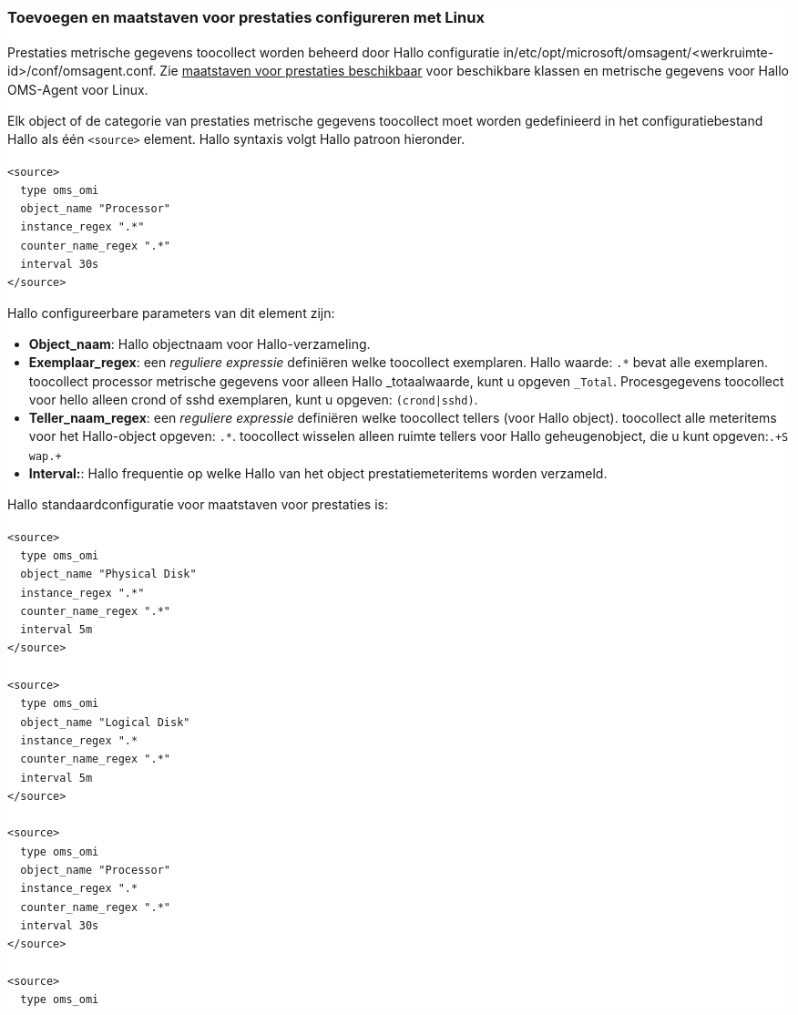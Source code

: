 ### <a name="add-and-configure-performance-metrics-with-linux"></a>Toevoegen en maatstaven voor prestaties configureren met Linux
Prestaties metrische gegevens toocollect worden beheerd door Hallo configuratie in/etc/opt/microsoft/omsagent/&lt;werkruimte-id&gt;/conf/omsagent.conf. Zie [maatstaven voor prestaties beschikbaar](https://github.com/Microsoft/OMS-Agent-for-Linux/blob/master/docs/OMS-Agent-for-Linux.md#appendix-available-performance-metrics) voor beschikbare klassen en metrische gegevens voor Hallo OMS-Agent voor Linux.

Elk object of de categorie van prestaties metrische gegevens toocollect moet worden gedefinieerd in het configuratiebestand Hallo als één `<source>` element. Hallo syntaxis volgt Hallo patroon hieronder.

```
<source>
  type oms_omi  
  object_name "Processor"
  instance_regex ".*"
  counter_name_regex ".*"
  interval 30s
</source>

```

Hallo configureerbare parameters van dit element zijn:

* **Object\_naam**: Hallo objectnaam voor Hallo-verzameling.
* **Exemplaar\_regex**: een *reguliere expressie* definiëren welke toocollect exemplaren. Hallo waarde: `.*` bevat alle exemplaren. toocollect processor metrische gegevens voor alleen Hallo \_totaalwaarde, kunt u opgeven `_Total`. Procesgegevens toocollect voor hello alleen crond of sshd exemplaren, kunt u opgeven: `(crond|sshd)`.
* **Teller\_naam\_regex**: een *reguliere expressie* definiëren welke toocollect tellers (voor Hallo object). toocollect alle meteritems voor het Hallo-object opgeven: `.*`. toocollect wisselen alleen ruimte tellers voor Hallo geheugenobject, die u kunt opgeven:`.+Swap.+`
* **Interval:**: Hallo frequentie op welke Hallo van het object prestatiemeteritems worden verzameld.

Hallo standaardconfiguratie voor maatstaven voor prestaties is:

```
<source>
  type oms_omi
  object_name "Physical Disk"
  instance_regex ".*"
  counter_name_regex ".*"
  interval 5m
</source>

<source>
  type oms_omi
  object_name "Logical Disk"
  instance_regex ".*
  counter_name_regex ".*"
  interval 5m
</source>

<source>
  type oms_omi
  object_name "Processor"
  instance_regex ".*
  counter_name_regex ".*"
  interval 30s
</source>

<source>
  type oms_omi
```